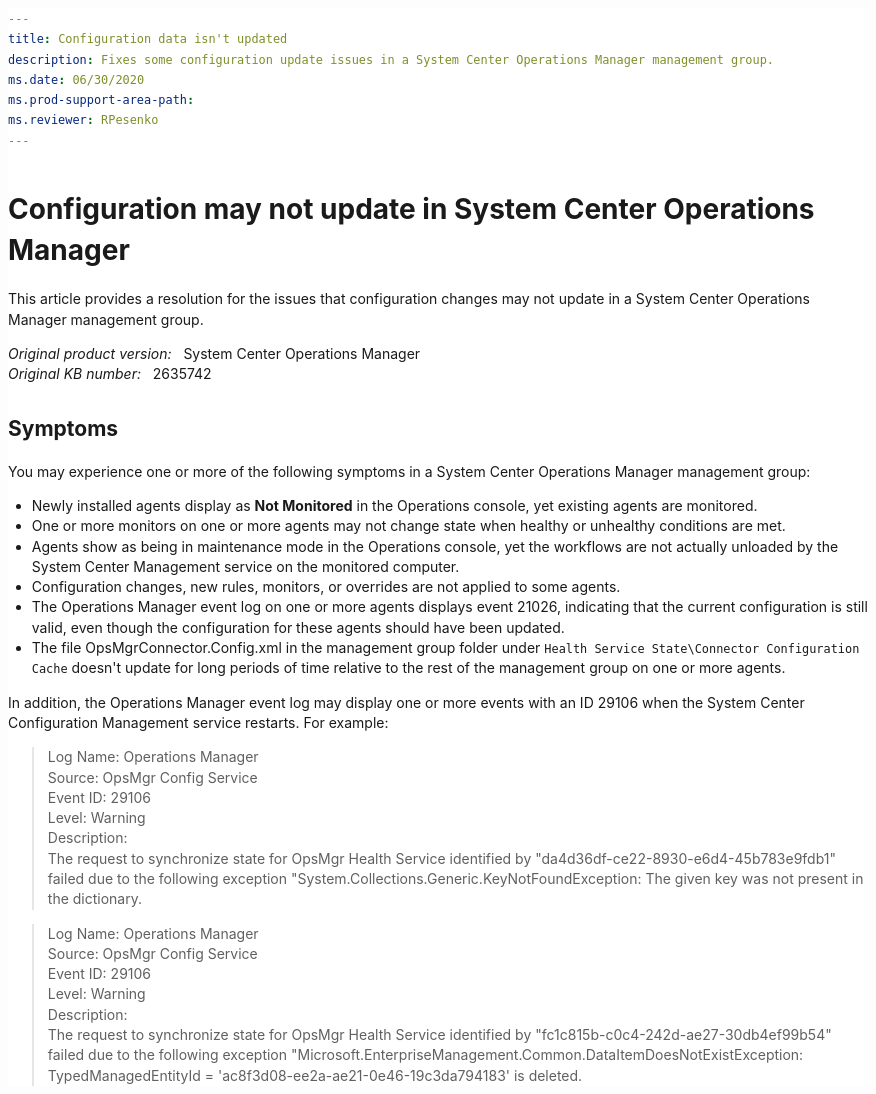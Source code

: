 ```yaml
---
title: Configuration data isn't updated
description: Fixes some configuration update issues in a System Center Operations Manager management group.
ms.date: 06/30/2020
ms.prod-support-area-path: 
ms.reviewer: RPesenko
---
```

# Configuration may not update in System Center Operations Manager

This article provides a resolution for the issues that configuration changes may not update in a System Center Operations Manager management group.

_Original product version:_ &nbsp; System Center Operations Manager  
_Original KB number:_ &nbsp; 2635742

## Symptoms

You may experience one or more of the following symptoms in a System Center Operations Manager management group:

- Newly installed agents display as **Not Monitored** in the Operations console, yet existing agents are monitored.
- One or more monitors on one or more agents may not change state when healthy or unhealthy conditions are met.
- Agents show as being in maintenance mode in the Operations console, yet the workflows are not actually unloaded by the System Center Management service on the monitored computer.
- Configuration changes, new rules, monitors, or overrides are not applied to some agents.
- The Operations Manager event log on one or more agents displays event 21026, indicating that the current configuration is still valid, even though the configuration for these agents should have been updated.
- The file OpsMgrConnector.Config.xml in the management group folder under `Health Service State\Connector Configuration Cache` doesn't update for long periods of time relative to the rest of the management group on one or more agents.

In addition, the Operations Manager event log may display one or more events with an ID 29106 when the System Center Configuration Management service restarts. For example:

> Log Name:      Operations Manager  
> Source:          OpsMgr Config Service  
> Event ID:        29106  
> Level:            Warning  
> Description:  
> The request to synchronize state for OpsMgr Health Service identified by "da4d36df-ce22-8930-e6d4-45b783e9fdb1" failed due to the following exception "System.Collections.Generic.KeyNotFoundException: The given key was not present in the dictionary.

> Log Name:      Operations Manager  
> Source:          OpsMgr Config Service  
> Event ID:        29106  
> Level:            Warning  
> Description:  
> The request to synchronize state for OpsMgr Health Service identified by "fc1c815b-c0c4-242d-ae27-30db4ef99b54" failed due to the following exception "Microsoft.EnterpriseManagement.Common.DataItemDoesNotExistException: TypedManagedEntityId = 'ac8f3d08-ee2a-ae21-0e46-19c3da794183' is deleted.
